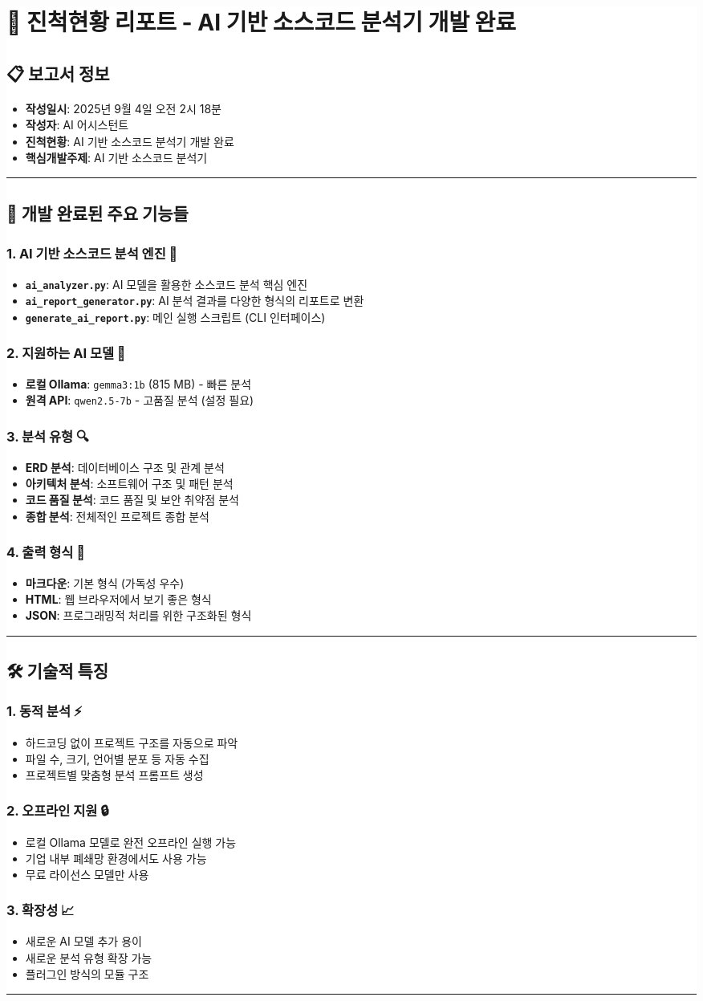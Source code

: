 # 🚀 진척현황 리포트 - AI 기반 소스코드 분석기 개발 완료

## 📋 **보고서 정보**
- **작성일시**: 2025년 9월 4일 오전 2시 18분
- **작성자**: AI 어시스턴트
- **진척현황**: AI 기반 소스코드 분석기 개발 완료
- **핵심개발주제**: AI 기반 소스코드 분석기

---

## 🎯 **개발 완료된 주요 기능들**

### **1. AI 기반 소스코드 분석 엔진** 🤖
- **`ai_analyzer.py`**: AI 모델을 활용한 소스코드 분석 핵심 엔진
- **`ai_report_generator.py`**: AI 분석 결과를 다양한 형식의 리포트로 변환
- **`generate_ai_report.py`**: 메인 실행 스크립트 (CLI 인터페이스)

### **2. 지원하는 AI 모델** 🧠
- **로컬 Ollama**: `gemma3:1b` (815 MB) - 빠른 분석
- **원격 API**: `qwen2.5-7b` - 고품질 분석 (설정 필요)

### **3. 분석 유형** 🔍
- **ERD 분석**: 데이터베이스 구조 및 관계 분석
- **아키텍처 분석**: 소프트웨어 구조 및 패턴 분석
- **코드 품질 분석**: 코드 품질 및 보안 취약점 분석
- **종합 분석**: 전체적인 프로젝트 종합 분석

### **4. 출력 형식** 📄
- **마크다운**: 기본 형식 (가독성 우수)
- **HTML**: 웹 브라우저에서 보기 좋은 형식
- **JSON**: 프로그래밍적 처리를 위한 구조화된 형식

---

## 🛠️ **기술적 특징**

### **1. 동적 분석** ⚡
- 하드코딩 없이 프로젝트 구조를 자동으로 파악
- 파일 수, 크기, 언어별 분포 등 자동 수집
- 프로젝트별 맞춤형 분석 프롬프트 생성

### **2. 오프라인 지원** 🔒
- 로컬 Ollama 모델로 완전 오프라인 실행 가능
- 기업 내부 폐쇄망 환경에서도 사용 가능
- 무료 라이선스 모델만 사용

### **3. 확장성** 📈
- 새로운 AI 모델 추가 용이
- 새로운 분석 유형 확장 가능
- 플러그인 방식의 모듈 구조

---